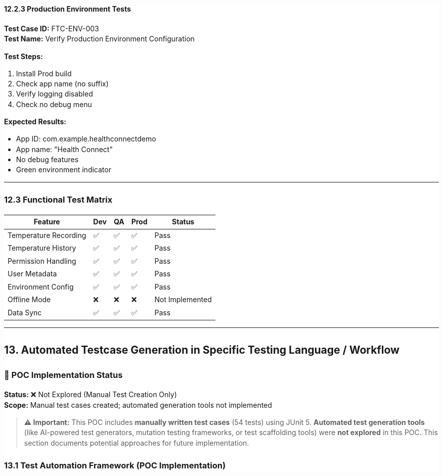
#### 12.2.3 Production Environment Tests

**Test Case ID:** FTC-ENV-003  
**Test Name:** Verify Production Environment Configuration

**Test Steps:**
1. Install Prod build
2. Check app name (no suffix)
3. Verify logging disabled
4. Check no debug menu

**Expected Results:**
- App ID: com.example.healthconnectdemo
- App name: "Health Connect"
- No debug features
- Green environment indicator

---

### 12.3 Functional Test Matrix

| Feature | Dev | QA | Prod | Status |
|---------|-----|-----|------|--------|
| Temperature Recording | ✅ | ✅ | ✅ | Pass |
| Temperature History | ✅ | ✅ | ✅ | Pass |
| Permission Handling | ✅ | ✅ | ✅ | Pass |
| User Metadata | ✅ | ✅ | ✅ | Pass |
| Environment Config | ✅ | ✅ | ✅ | Pass |
| Offline Mode | ❌ | ❌ | ❌ | Not Implemented |
| Data Sync | ✅ | ✅ | ✅ | Pass |

---

## 13. Automated Testcase Generation in Specific Testing Language / Workflow

### 🎯 POC Implementation Status
**Status:** ❌ Not Explored (Manual Test Creation Only)  
**Scope:** Manual test cases created; automated generation tools not implemented

> **⚠️ Important:** This POC includes **manually written test cases** (54 tests) using JUnit 5. **Automated test generation tools** (like AI-powered test generators, mutation testing frameworks, or test scaffolding tools) were **not explored** in this POC. This section documents potential approaches for future implementation.

### 13.1 Test Automation Framework (POC Implementation)
